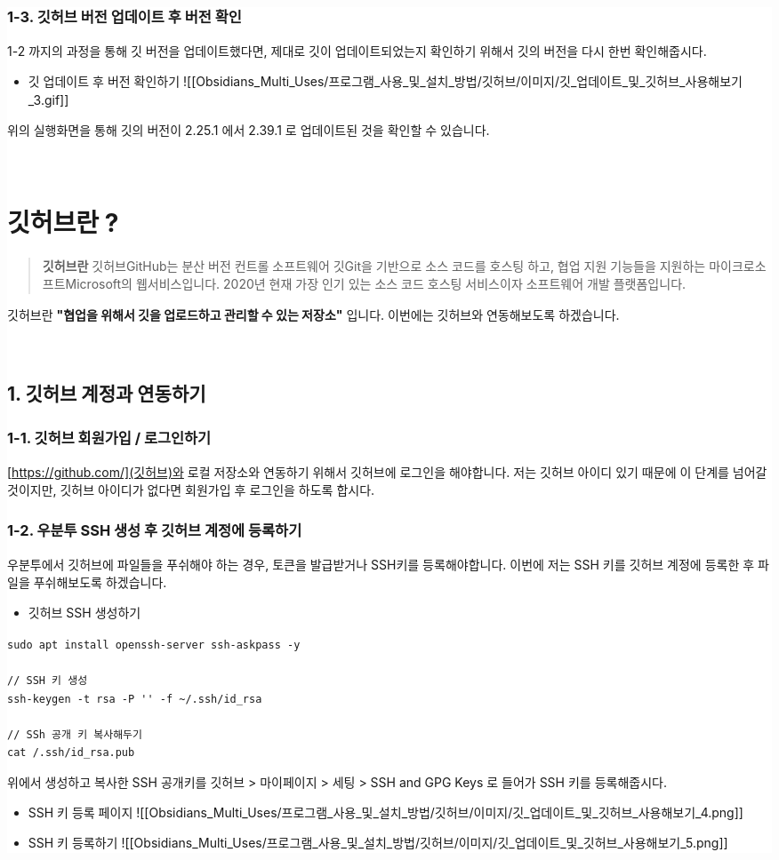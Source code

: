 ### 1-3. 깃허브 버전 업데이트 후 버전 확인

1-2 까지의 과정을 통해 깃 버전을 업데이트했다면, 제대로 깃이 업데이트되었는지 확인하기 위해서 깃의 버전을 다시 한번 확인해줍시다.

- 깃 업데이트 후 버전 확인하기
	![[Obsidians_Multi_Uses/프로그램_사용_및_설치_방법/깃허브/이미지/깃_업데이트_및_깃허브_사용해보기_3.gif]]



위의 실행화면을 통해 깃의 버전이 2.25.1 에서 2.39.1 로 업데이트된 것을 확인할 수 있습니다.

<br>

# 깃허브란 ?
> **깃허브란** 깃허브GitHub는 분산 버전 컨트롤 소프트웨어 깃Git을 기반으로 소스 코드를 호스팅 하고, 협업 지원 기능들을 지원하는 마이크로소프트Microsoft의 웹서비스입니다. 2020년 현재 가장 인기 있는 소스 코드 호스팅 서비스이자 소프트웨어 개발 플랫폼입니다.


깃허브란 **"협업을 위해서 깃을 업로드하고 관리할 수 있는 저장소"** 입니다. 이번에는 깃허브와 연동해보도록 하겠습니다.

<br>


## 1. 깃허브 계정과 연동하기


### 1-1. 깃허브 회원가입 / 로그인하기
[https://github.com/](깃허브)와 로컬 저장소와 연동하기 위해서 깃허브에 로그인을 해야합니다. 저는 깃허브 아이디 있기 때문에 이 단계를 넘어갈 것이지만, 깃허브 아이디가 없다면 회원가입 후 로그인을 하도록 합시다.

### 1-2. 우분투 SSH 생성 후 깃허브 계정에 등록하기

우분투에서 깃허브에 파일들을 푸쉬해야 하는 경우, 토큰을 발급받거나 SSH키를 등록해야합니다. 이번에 저는 SSH 키를 깃허브 계정에 등록한 후 파일을 푸쉬해보도록 하겠습니다.

- 깃허브 SSH 생성하기
```
sudo apt install openssh-server ssh-askpass -y

// SSH 키 생성
ssh-keygen -t rsa -P '' -f ~/.ssh/id_rsa

// SSh 공개 키 복사해두기
cat /.ssh/id_rsa.pub
```

위에서 생성하고 복사한 SSH 공개키를 깃허브 > 마이페이지 > 세팅 > SSH and GPG Keys 로 들어가 SSH 키를 등록해줍시다.

- SSH 키 등록 페이지
	![[Obsidians_Multi_Uses/프로그램_사용_및_설치_방법/깃허브/이미지/깃_업데이트_및_깃허브_사용해보기_4.png]]



- SSH 키 등록하기
	![[Obsidians_Multi_Uses/프로그램_사용_및_설치_방법/깃허브/이미지/깃_업데이트_및_깃허브_사용해보기_5.png]]
